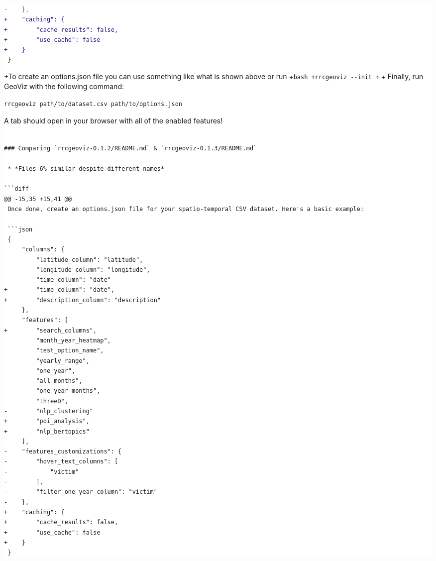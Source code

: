```diff
-    },
+    "caching": {
+        "cache_results": false,
+        "use_cache": false
+    }
 }
 ```
 
+To create an options.json file you can use something like what is shown above or run 
+```bash
+rrcgeoviz --init
+```
+
 Finally, run GeoViz with the following command:
 
 ```bash
 rrcgeoviz path/to/dataset.csv path/to/options.json
 ```
 
 A tab should open in your browser with all of the enabled features!
```

### Comparing `rrcgeoviz-0.1.2/README.md` & `rrcgeoviz-0.1.3/README.md`

 * *Files 6% similar despite different names*

```diff
@@ -15,35 +15,41 @@
 Once done, create an options.json file for your spatio-temporal CSV dataset. Here's a basic example:
 
 ```json
 {
     "columns": {
         "latitude_column": "latitude",
         "longitude_column": "longitude",
-        "time_column": "date"
+        "time_column": "date",
+        "description_column": "description"
     },
     "features": [
+        "search_columns",
         "month_year_heatmap",
         "test_option_name",
         "yearly_range",
         "one_year",
         "all_months",
         "one_year_months",
         "threeD",
-        "nlp_clustering"
+        "poi_analysis",
+        "nlp_bertopics"
     ],
-    "features_customizations": {
-        "hover_text_columns": [
-            "victim"
-        ],
-        "filter_one_year_column": "victim"
-    },
+    "caching": {
+        "cache_results": false,
+        "use_cache": false
+    }
 }
 ```
 